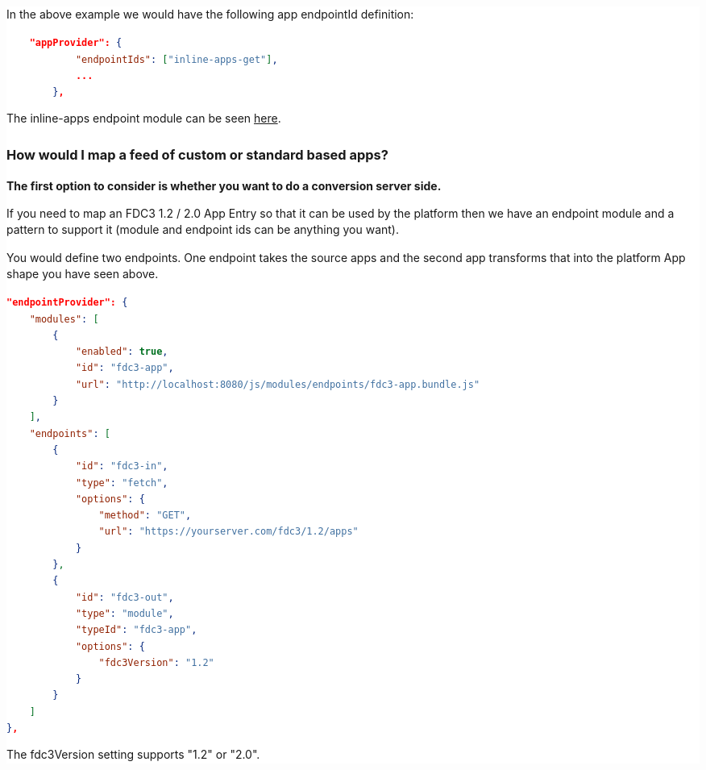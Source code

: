 In the above example we would have the following app endpointId definition:

```json
    "appProvider": {
            "endpointIds": ["inline-apps-get"],
            ...
        },
```

The inline-apps endpoint module can be seen [here](../client/src/modules/endpoints/inline-apps/endpoint.ts).

### How would I map a feed of custom or standard based apps?

**The first option to consider is whether you want to do a conversion server side.**

If you need to map an FDC3 1.2 / 2.0 App Entry so that it can be used by the platform then we have an endpoint module and a pattern to support it (module and endpoint ids can be anything you want).

You would define two endpoints. One endpoint takes the source apps and the second app transforms that into the platform App shape you have seen above.

```json
"endpointProvider": {
    "modules": [
        {
            "enabled": true,
            "id": "fdc3-app",
            "url": "http://localhost:8080/js/modules/endpoints/fdc3-app.bundle.js"
        }
    ],
    "endpoints": [
        {
            "id": "fdc3-in",
            "type": "fetch",
            "options": {
                "method": "GET",
                "url": "https://yourserver.com/fdc3/1.2/apps"
            }
        },
        {
            "id": "fdc3-out",
            "type": "module",
            "typeId": "fdc3-app",
            "options": {
                "fdc3Version": "1.2"
            }
        }
    ]
},
```

The fdc3Version setting supports "1.2" or "2.0".
